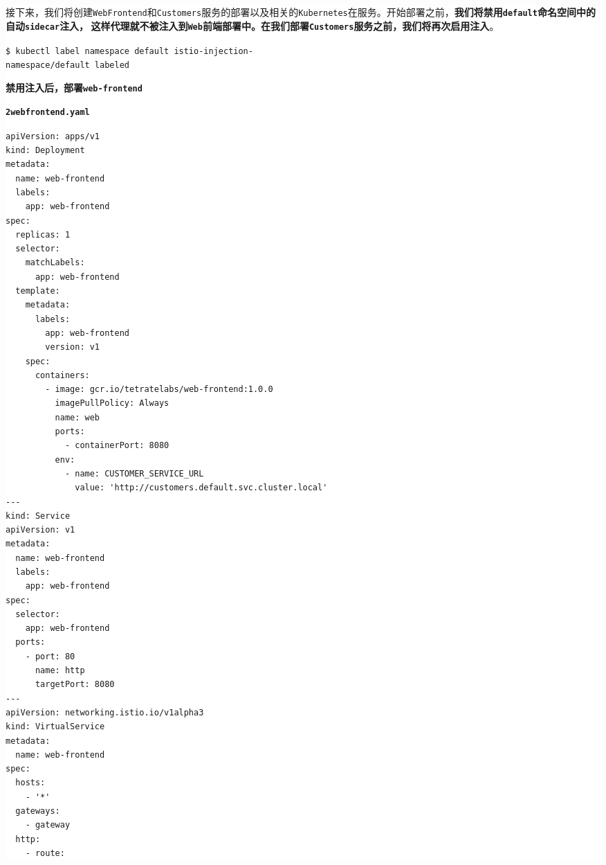 接下来，我们将创建`WebFrontend`和`Customers`服务的部署以及相关的`Kubernetes`在服务。开始部署之前，**我们将禁用`default`命名空间中的自动`sidecar`注入， 这样代理就不被注入到`Web`前端部署中。在我们部署`Customers`服务之前，我们将再次启用注入**。 

```
$ kubectl label namespace default istio-injection-
namespace/default labeled
```

**禁用注入后，部署`web-frontend`**


**`2webfrontend.yaml`**

```
apiVersion: apps/v1
kind: Deployment
metadata:
  name: web-frontend
  labels:
    app: web-frontend
spec:
  replicas: 1
  selector:
    matchLabels:
      app: web-frontend
  template:
    metadata:
      labels:
        app: web-frontend
        version: v1
    spec:
      containers:
        - image: gcr.io/tetratelabs/web-frontend:1.0.0
          imagePullPolicy: Always
          name: web
          ports:
            - containerPort: 8080
          env:
            - name: CUSTOMER_SERVICE_URL
              value: 'http://customers.default.svc.cluster.local'
---
kind: Service
apiVersion: v1
metadata:
  name: web-frontend
  labels:
    app: web-frontend
spec:
  selector:
    app: web-frontend
  ports:
    - port: 80
      name: http
      targetPort: 8080
---
apiVersion: networking.istio.io/v1alpha3
kind: VirtualService
metadata:
  name: web-frontend
spec:
  hosts:
    - '*'
  gateways:
    - gateway
  http:
    - route:
```